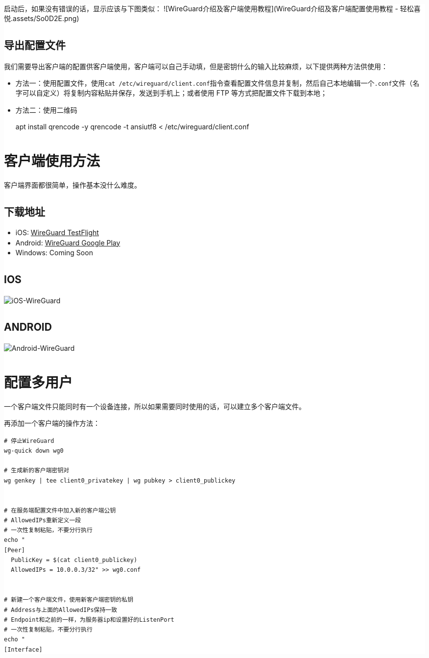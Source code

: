 启动后，如果没有错误的话，显示应该与下图类似：
![WireGuard介绍及客户端使用教程](WireGuard介绍及客户端配置使用教程 - 轻松喜悦.assets/So0D2E.png)

## 导出配置文件

我们需要导出客户端的配置供客户端使用，客户端可以自己手动填，但是密钥什么的输入比较麻烦，以下提供两种方法供使用：

- 方法一：使用配置文件，使用`cat /etc/wireguard/client.conf`指令查看配置文件信息并复制，然后自己本地编辑一个`.conf`文件（名字可以自定义）将复制内容粘贴并保存，发送到手机上；或者使用 FTP 等方式把配置文件下载到本地；

- 方法二：使用二维码

  apt install qrencode -y qrencode -t ansiutf8 < /etc/wireguard/client.conf

# 客户端使用方法

客户端界面都很简单，操作基本没什么难度。

## 下载地址

- iOS: [WireGuard TestFlight](https://testflight.apple.com/join/63I19SDT)
- Android: [WireGuard Google Play](https://play.google.com/store/apps/details?id=com.wireguard.android)
- Windows: Coming Soon

## IOS

![iOS-WireGuard](https://www.i5seo.com/wp-content/uploads/2019/01/5be7b7513da43.png)

## ANDROID

![Android-WireGuard](https://www.i5seo.com/wp-content/uploads/2019/01/5be7b751648b2.png)

# 配置多用户

一个客户端文件只能同时有一个设备连接，所以如果需要同时使用的话，可以建立多个客户端文件。

再添加一个客户端的操作方法：

```
# 停止WireGuard
wg-quick down wg0

# 生成新的客户端密钥对
wg genkey | tee client0_privatekey | wg pubkey > client0_publickey


# 在服务端配置文件中加入新的客户端公钥
# AllowedIPs重新定义一段
# 一次性复制粘贴，不要分行执行
echo "
[Peer]
  PublicKey = $(cat client0_publickey)
  AllowedIPs = 10.0.0.3/32" >> wg0.conf


# 新建一个客户端文件，使用新客户端密钥的私钥
# Address与上面的AllowedIPs保持一致
# Endpoint和之前的一样，为服务器ip和设置好的ListenPort
# 一次性复制粘贴，不要分行执行
echo "
[Interface]
```